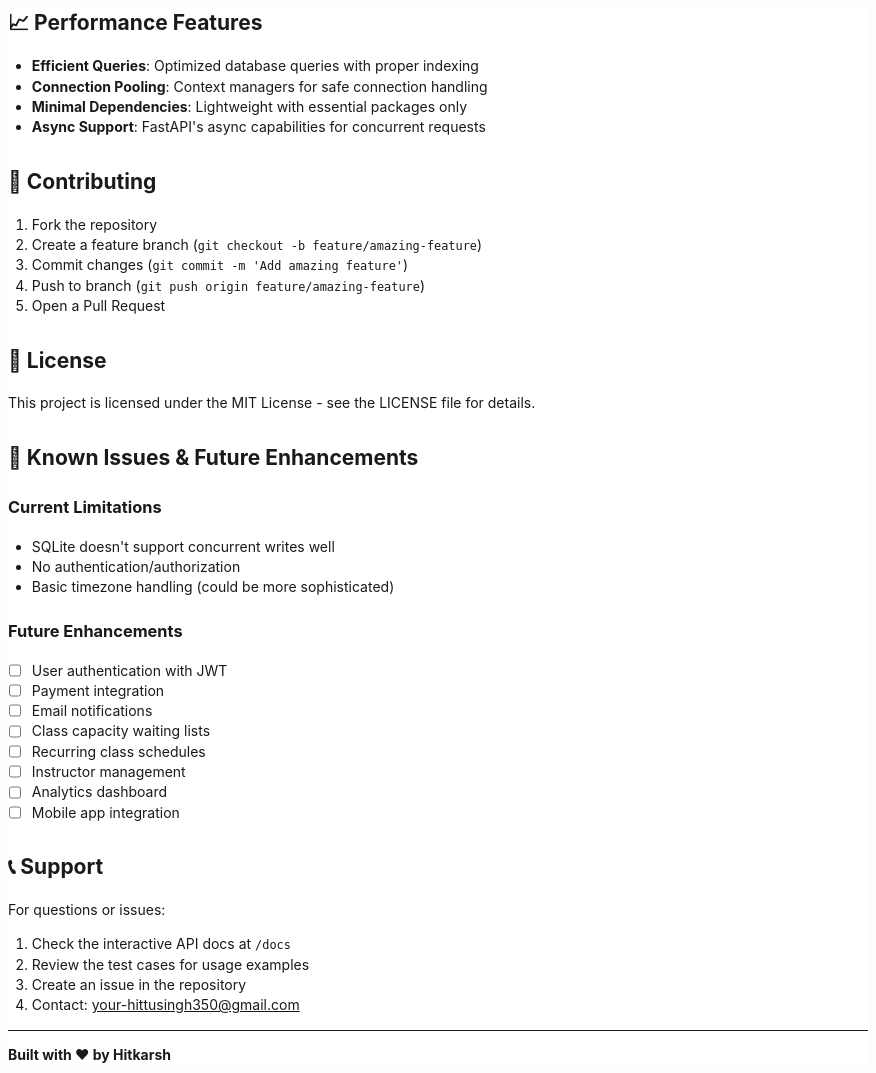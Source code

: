 ## 📈 Performance Features

- **Efficient Queries**: Optimized database queries with proper indexing
- **Connection Pooling**: Context managers for safe connection handling
- **Minimal Dependencies**: Lightweight with essential packages only
- **Async Support**: FastAPI's async capabilities for concurrent requests

## 🤝 Contributing

1. Fork the repository
2. Create a feature branch (`git checkout -b feature/amazing-feature`)
3. Commit changes (`git commit -m 'Add amazing feature'`)
4. Push to branch (`git push origin feature/amazing-feature`)
5. Open a Pull Request

## 📄 License

This project is licensed under the MIT License - see the LICENSE file for details.

## 🐛 Known Issues & Future Enhancements

### Current Limitations
- SQLite doesn't support concurrent writes well
- No authentication/authorization
- Basic timezone handling (could be more sophisticated)

### Future Enhancements
- [ ] User authentication with JWT
- [ ] Payment integration
- [ ] Email notifications
- [ ] Class capacity waiting lists
- [ ] Recurring class schedules
- [ ] Instructor management
- [ ] Analytics dashboard
- [ ] Mobile app integration

## 📞 Support

For questions or issues:
1. Check the interactive API docs at `/docs`
2. Review the test cases for usage examples
3. Create an issue in the repository
4. Contact: your-hittusingh350@gmail.com

---

**Built with ❤️ by Hitkarsh**